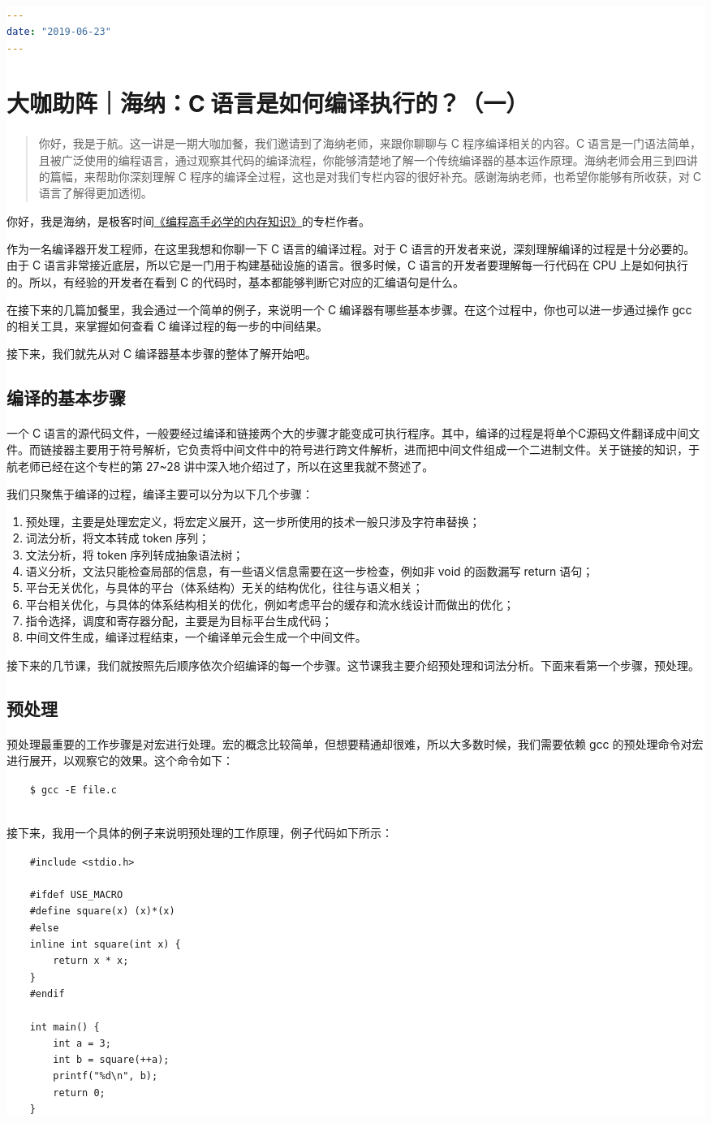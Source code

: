 ```yaml
---
date: "2019-06-23"
---  
```

      
# 大咖助阵｜海纳：C 语言是如何编译执行的？（一）
> 你好，我是于航。这一讲是一期大咖加餐，我们邀请到了海纳老师，来跟你聊聊与 C 程序编译相关的内容。C 语言是一门语法简单，且被广泛使用的编程语言，通过观察其代码的编译流程，你能够清楚地了解一个传统编译器的基本运作原理。海纳老师会用三到四讲的篇幅，来帮助你深刻理解 C 程序的编译全过程，这也是对我们专栏内容的很好补充。感谢海纳老师，也希望你能够有所收获，对 C 语言了解得更加透彻。

你好，我是海纳，是极客时间[《编程高手必学的内存知识》](https://time.geekbang.org/column/intro/100094901?tab=catalog)的专栏作者。

作为一名编译器开发工程师，在这里我想和你聊一下 C 语言的编译过程。对于 C 语言的开发者来说，深刻理解编译的过程是十分必要的。由于 C 语言非常接近底层，所以它是一门用于构建基础设施的语言。很多时候，C 语言的开发者要理解每一行代码在 CPU 上是如何执行的。所以，有经验的开发者在看到 C 的代码时，基本都能够判断它对应的汇编语句是什么。

在接下来的几篇加餐里，我会通过一个简单的例子，来说明一个 C 编译器有哪些基本步骤。在这个过程中，你也可以进一步通过操作 gcc 的相关工具，来掌握如何查看 C 编译过程的每一步的中间结果。

接下来，我们就先从对 C 编译器基本步骤的整体了解开始吧。

## 编译的基本步骤

一个 C 语言的源代码文件，一般要经过编译和链接两个大的步骤才能变成可执行程序。其中，编译的过程是将单个C源码文件翻译成中间文件。而链接器主要用于符号解析，它负责将中间文件中的符号进行跨文件解析，进而把中间文件组成一个二进制文件。关于链接的知识，于航老师已经在这个专栏的第 27\~28 讲中深入地介绍过了，所以在这里我就不赘述了。



我们只聚焦于编译的过程，编译主要可以分为以下几个步骤：

1.  预处理，主要是处理宏定义，将宏定义展开，这一步所使用的技术一般只涉及字符串替换；
2.  词法分析，将文本转成 token 序列；
3.  文法分析，将 token 序列转成抽象语法树；
4.  语义分析，文法只能检查局部的信息，有一些语义信息需要在这一步检查，例如非 void 的函数漏写 return 语句；
5.  平台无关优化，与具体的平台（体系结构）无关的结构优化，往往与语义相关；
6.  平台相关优化，与具体的体系结构相关的优化，例如考虑平台的缓存和流水线设计而做出的优化；
7.  指令选择，调度和寄存器分配，主要是为目标平台生成代码；
8.  中间文件生成，编译过程结束，一个编译单元会生成一个中间文件。

接下来的几节课，我们就按照先后顺序依次介绍编译的每一个步骤。这节课我主要介绍预处理和词法分析。下面来看第一个步骤，预处理。

## 预处理

预处理最重要的工作步骤是对宏进行处理。宏的概念比较简单，但想要精通却很难，所以大多数时候，我们需要依赖 gcc 的预处理命令对宏进行展开，以观察它的效果。这个命令如下：

```
    $ gcc -E file.c
    

```

接下来，我用一个具体的例子来说明预处理的工作原理，例子代码如下所示：

```
    #include <stdio.h>
    
    #ifdef USE_MACRO
    #define square(x) (x)*(x)
    #else
    inline int square(int x) {
        return x * x;
    }
    #endif
    
    int main() {
        int a = 3;
        int b = square(++a);
        printf("%d\n", b);
        return 0;
    }
```